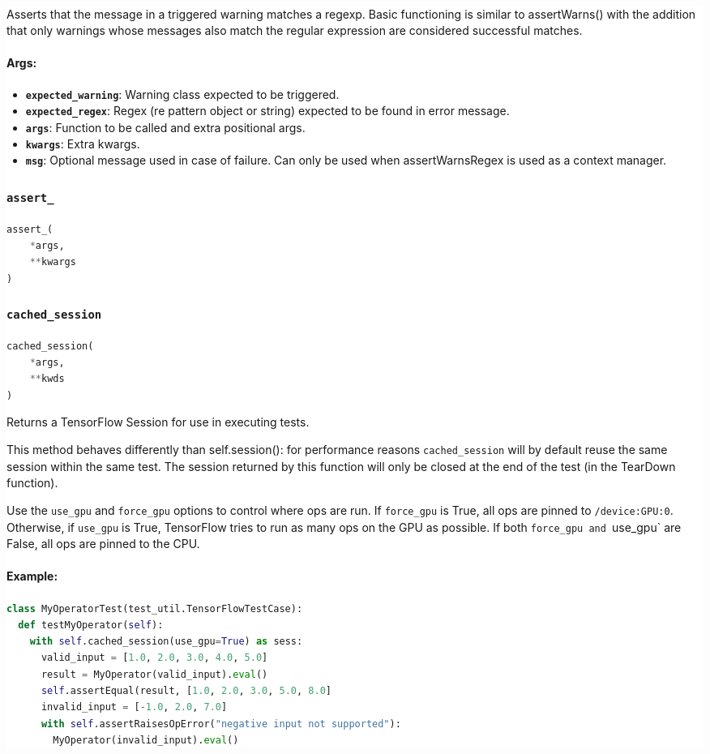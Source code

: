 Asserts that the message in a triggered warning matches a regexp. Basic
functioning is similar to assertWarns() with the addition that only warnings
whose messages also match the regular expression are considered successful
matches.

#### Args:

*   <b>`expected_warning`</b>: Warning class expected to be triggered.
*   <b>`expected_regex`</b>: Regex (re pattern object or string) expected to be
    found in error message.
*   <b>`args`</b>: Function to be called and extra positional args.
*   <b>`kwargs`</b>: Extra kwargs.
*   <b>`msg`</b>: Optional message used in case of failure. Can only be used
    when assertWarnsRegex is used as a context manager.

<h3 id="assert_"><code>assert_</code></h3>

```python
assert_(
    *args,
    **kwargs
)
```

<h3 id="cached_session"><code>cached_session</code></h3>

``` python
cached_session(
    *args,
    **kwds
)
```

Returns a TensorFlow Session for use in executing tests.

This method behaves differently than self.session(): for performance reasons
`cached_session` will by default reuse the same session within the same
test. The session returned by this function will only be closed at the end
of the test (in the TearDown function).

Use the `use_gpu` and `force_gpu` options to control where ops are run. If
`force_gpu` is True, all ops are pinned to `/device:GPU:0`. Otherwise, if
`use_gpu` is True, TensorFlow tries to run as many ops on the GPU as
possible. If both `force_gpu and `use_gpu` are False, all ops are pinned to
the CPU.

#### Example:

```python
class MyOperatorTest(test_util.TensorFlowTestCase):
  def testMyOperator(self):
    with self.cached_session(use_gpu=True) as sess:
      valid_input = [1.0, 2.0, 3.0, 4.0, 5.0]
      result = MyOperator(valid_input).eval()
      self.assertEqual(result, [1.0, 2.0, 3.0, 5.0, 8.0]
      invalid_input = [-1.0, 2.0, 7.0]
      with self.assertRaisesOpError("negative input not supported"):
        MyOperator(invalid_input).eval()
```
